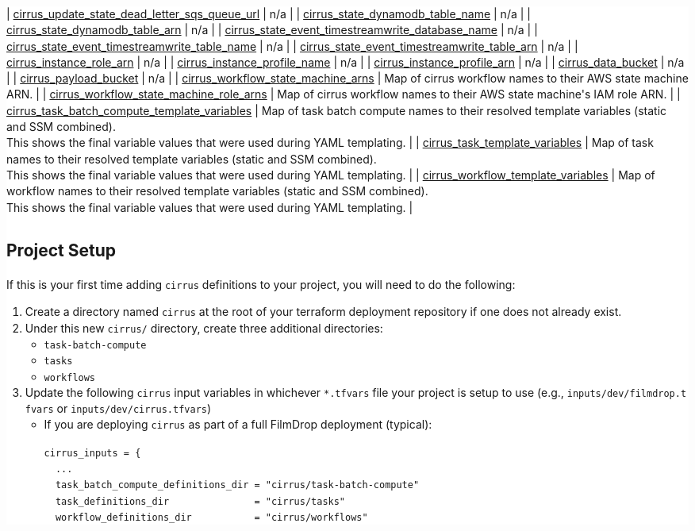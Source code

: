 | <a name="output_cirrus_update_state_dead_letter_sqs_queue_url"></a> [cirrus\_update\_state\_dead\_letter\_sqs\_queue\_url](#output\_cirrus\_update\_state\_dead\_letter\_sqs\_queue\_url) | n/a |
| <a name="output_cirrus_state_dynamodb_table_name"></a> [cirrus\_state\_dynamodb\_table\_name](#output\_cirrus\_state\_dynamodb\_table\_name) | n/a |
| <a name="output_cirrus_state_dynamodb_table_arn"></a> [cirrus\_state\_dynamodb\_table\_arn](#output\_cirrus\_state\_dynamodb\_table\_arn) | n/a |
| <a name="output_cirrus_state_event_timestreamwrite_database_name"></a> [cirrus\_state\_event\_timestreamwrite\_database\_name](#output\_cirrus\_state\_event\_timestreamwrite\_database\_name) | n/a |
| <a name="output_cirrus_state_event_timestreamwrite_table_name"></a> [cirrus\_state\_event\_timestreamwrite\_table\_name](#output\_cirrus\_state\_event\_timestreamwrite\_table\_name) | n/a |
| <a name="output_cirrus_state_event_timestreamwrite_table_arn"></a> [cirrus\_state\_event\_timestreamwrite\_table\_arn](#output\_cirrus\_state\_event\_timestreamwrite\_table\_arn) | n/a |
| <a name="output_cirrus_instance_role_arn"></a> [cirrus\_instance\_role\_arn](#output\_cirrus\_instance\_role\_arn) | n/a |
| <a name="output_cirrus_instance_profile_name"></a> [cirrus\_instance\_profile\_name](#output\_cirrus\_instance\_profile\_name) | n/a |
| <a name="output_cirrus_instance_profile_arn"></a> [cirrus\_instance\_profile\_arn](#output\_cirrus\_instance\_profile\_arn) | n/a |
| <a name="output_cirrus_data_bucket"></a> [cirrus\_data\_bucket](#output\_cirrus\_data\_bucket) | n/a |
| <a name="output_cirrus_payload_bucket"></a> [cirrus\_payload\_bucket](#output\_cirrus\_payload\_bucket) | n/a |
| <a name="output_cirrus_workflow_state_machine_arns"></a> [cirrus\_workflow\_state\_machine\_arns](#output\_cirrus\_workflow\_state\_machine\_arns) | Map of cirrus workflow names to their AWS state machine ARN. |
| <a name="output_cirrus_workflow_state_machine_role_arns"></a> [cirrus\_workflow\_state\_machine\_role\_arns](#output\_cirrus\_workflow\_state\_machine\_role\_arns) | Map of cirrus workflow names to their AWS state machine's IAM role ARN. |
| <a name="output_cirrus_task_batch_compute_template_variables"></a> [cirrus\_task\_batch\_compute\_template\_variables](#output\_cirrus\_task\_batch\_compute\_template\_variables) | Map of task batch compute names to their resolved template variables (static and SSM combined).<br/>This shows the final variable values that were used during YAML templating. |
| <a name="output_cirrus_task_template_variables"></a> [cirrus\_task\_template\_variables](#output\_cirrus\_task\_template\_variables) | Map of task names to their resolved template variables (static and SSM combined).<br/>This shows the final variable values that were used during YAML templating. |
| <a name="output_cirrus_workflow_template_variables"></a> [cirrus\_workflow\_template\_variables](#output\_cirrus\_workflow\_template\_variables) | Map of workflow names to their resolved template variables (static and SSM combined).<br/>This shows the final variable values that were used during YAML templating. |



## Project Setup

If this is your first time adding `cirrus` definitions to your project, you will
need to do the following:
  1. Create a directory named `cirrus` at the root of your terraform deployment
  repository if one does not already exist.
  2. Under this new `cirrus/` directory, create three additional directories:
      - `task-batch-compute`
      - `tasks`
      - `workflows`
  3. Update the following `cirrus` input variables in whichever `*.tfvars` file
  your project is setup to use (e.g., `inputs/dev/filmdrop.tfvars` or
  `inputs/dev/cirrus.tfvars`)
      - If you are deploying `cirrus` as part of a full FilmDrop deployment
      (typical):
          ```hcl
          cirrus_inputs = {
            ...
            task_batch_compute_definitions_dir = "cirrus/task-batch-compute"
            task_definitions_dir               = "cirrus/tasks"
            workflow_definitions_dir           = "cirrus/workflows"
